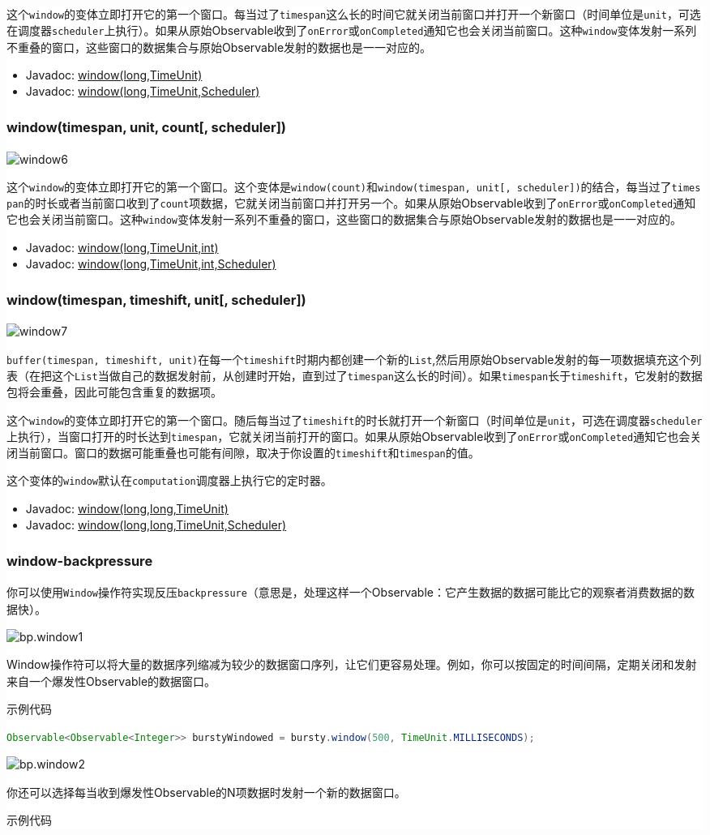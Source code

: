 这个`window`的变体立即打开它的第一个窗口。每当过了`timespan`这么长的时间它就关闭当前窗口并打开一个新窗口（时间单位是`unit`，可选在调度器`scheduler`上执行）。如果从原始Observable收到了`onError`或`onCompleted`通知它也会关闭当前窗口。这种`window`变体发射一系列不重叠的窗口，这些窗口的数据集合与原始Observable发射的数据也是一一对应的。
- Javadoc: [window(long,TimeUnit)](http://reactivex.io/RxJava/javadoc/rx/Observable.html#window(long,%20java.util.concurrent.TimeUnit))
- Javadoc: [window(long,TimeUnit,Scheduler)](http://reactivex.io/RxJava/javadoc/rx/Observable.html#window(long,%20java.util.concurrent.TimeUnit,%20rx.Scheduler))
### window(timespan, unit, count[, scheduler])

![window6](https://mcxiaoke.gitbooks.io/rxdocs/content/images/operators/window6.png)

这个`window`的变体立即打开它的第一个窗口。这个变体是`window(count)`和`window(timespan, unit[, scheduler])`的结合，每当过了`timespan`的时长或者当前窗口收到了`count`项数据，它就关闭当前窗口并打开另一个。如果从原始Observable收到了`onError`或`onCompleted`通知它也会关闭当前窗口。这种`window`变体发射一系列不重叠的窗口，这些窗口的数据集合与原始Observable发射的数据也是一一对应的。
- Javadoc: [window(long,TimeUnit,int)](http://reactivex.io/RxJava/javadoc/rx/Observable.html#window(long,%20java.util.concurrent.TimeUnit,%20int))
- Javadoc: [window(long,TimeUnit,int,Scheduler)](http://reactivex.io/RxJava/javadoc/rx/Observable.html#window(long,%20java.util.concurrent.TimeUnit,%20int,%20rx.Scheduler))
### window(timespan, timeshift, unit[, scheduler])

![window7](https://mcxiaoke.gitbooks.io/rxdocs/content/images/operators/window7.png)

`buffer(timespan, timeshift, unit)`在每一个`timeshift`时期内都创建一个新的`List`,然后用原始Observable发射的每一项数据填充这个列表（在把这个`List`当做自己的数据发射前，从创建时开始，直到过了`timespan`这么长的时间）。如果`timespan`长于`timeshift`，它发射的数据包将会重叠，因此可能包含重复的数据项。

这个`window`的变体立即打开它的第一个窗口。随后每当过了`timeshift`的时长就打开一个新窗口（时间单位是`unit`，可选在调度器`scheduler`上执行），当窗口打开的时长达到`timespan`，它就关闭当前打开的窗口。如果从原始Observable收到了`onError`或`onCompleted`通知它也会关闭当前窗口。窗口的数据可能重叠也可能有间隙，取决于你设置的`timeshift`和`timespan`的值。

这个变体的`window`默认在`computation`调度器上执行它的定时器。
- Javadoc: [window(long,long,TimeUnit)](http://reactivex.io/RxJava/javadoc/rx/Observable.html#window(long,%20long,%20java.util.concurrent.TimeUnit))
- Javadoc: [window(long,long,TimeUnit,Scheduler)](http://reactivex.io/RxJava/javadoc/rx/Observable.html#window(long,%20long,%20java.util.concurrent.TimeUnit,%20rx.Scheduler))
### window-backpressure

你可以使用`Window`操作符实现反压`backpressure`（意思是，处理这样一个Observable：它产生数据的数据可能比它的观察者消费数据的数据快）。

![bp.window1](https://mcxiaoke.gitbooks.io/rxdocs/content/images/operators/bp.window1.png)

Window操作符可以将大量的数据序列缩减为较少的数据窗口序列，让它们更容易处理。例如，你可以按固定的时间间隔，定期关闭和发射来自一个爆发性Observable的数据窗口。

示例代码

```java
Observable<Observable<Integer>> burstyWindowed = bursty.window(500, TimeUnit.MILLISECONDS);
```

![bp.window2](https://mcxiaoke.gitbooks.io/rxdocs/content/images/operators/bp.window2.png)

你还可以选择每当收到爆发性Observable的N项数据时发射一个新的数据窗口。

示例代码
